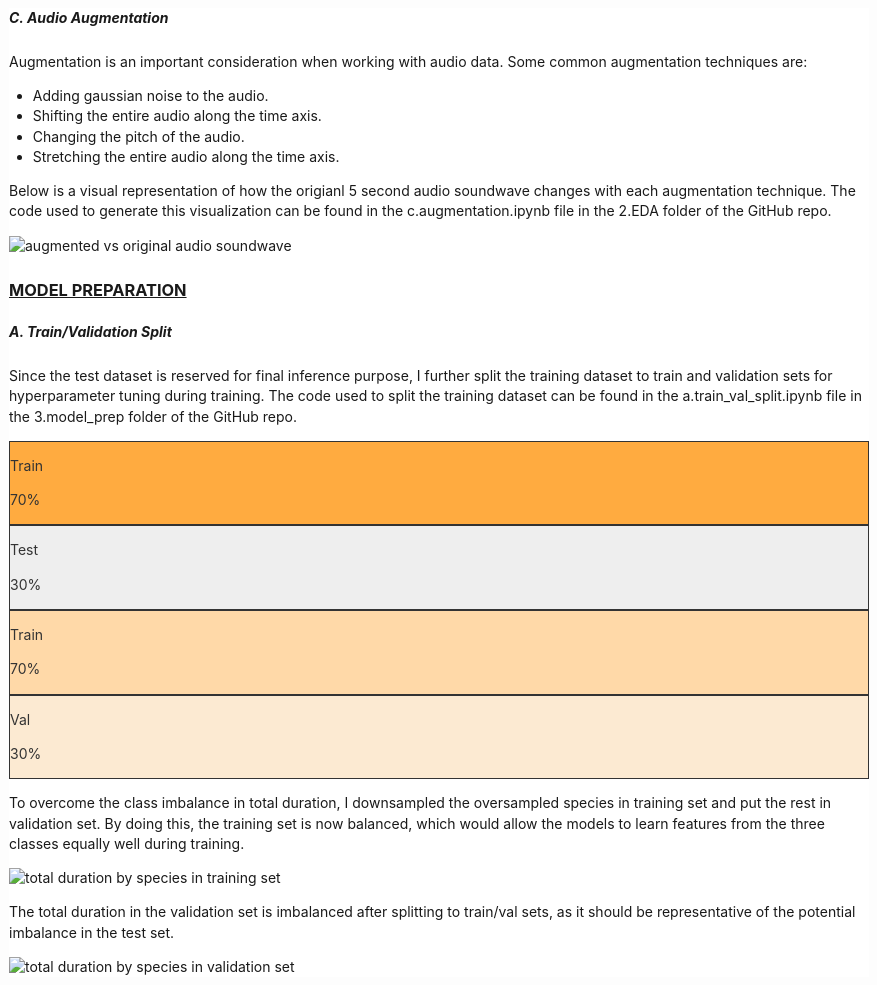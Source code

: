   <h5 class='mb-3'><strong>C. Audio Augmentation</strong></h5>
  <p>Augmentation is an important consideration when working with audio data. Some common augmentation techniques are:</p>
  <ul>
    <li>Adding gaussian noise to the audio.</li>
    <li>Shifting the entire audio along the time axis.</li>
    <li>Changing the pitch of the audio.</li>
    <li>Stretching the entire audio along the time axis.</li>
  </ul>
  <p>Below is a visual representation of how the origianl 5 second audio soundwave changes with each augmentation technique. The code used to generate this visualization can be found in the c.augmentation.ipynb file in the 2.EDA folder of the GitHub repo.</p>
  <img class="img-fluid" src="/assets/img/projects/bird_song_classifier/augmented.png" alt="augmented vs original audio soundwave">
</div>


<div class='mb-5' id='model-prep'>
  <h3 class='mb-3'><u>MODEL PREPARATION</u></h3>
  
  <h5 class='mb-3'><strong>A. Train/Validation Split</strong></h5>
  <p>Since the test dataset is reserved for final inference purpose, I further split the training dataset to train and validation sets for hyperparameter tuning during training. The code used to split the training dataset can be found in the a.train_val_split.ipynb file in the 3.model_prep folder of the GitHub repo.</p>
  <div class='row mx-auto'>
    <div class='col-8 p-2 text-center' style="background-color: #ffab40; color: #333; border: 1px solid #333;">
      <p class='mb-0'>Train</p>
      <p class='mb-0'>70%</p>
    </div>
    <div class='col-4 p-2 text-center' style="background-color: #eeeeee; color: #333; border: 1px solid #333;">
      <p class='mb-0'>Test</p>
      <p class='mb-0'>30%</p>
    </div>
  </div>
  <div class='row mb-3 mx-auto'>
    <div class='col-6 p-2 text-center' style="background-color: #ffd9a8; color: #333; border: 1px solid #333;">
      <p class='mb-0'>Train</p>
      <p class='mb-0'>70%</p>
    </div>
    <div class='col-2 p-2 text-center' style="background-color: #fcead2; color: #333; border: 1px solid #333;">
      <p class='mb-0'>Val</p>
      <p class='mb-0'>30%</p>
    </div>
  </div>
  <p>To overcome the class imbalance in total duration, I downsampled the oversampled species in training set and put the rest in validation set. By doing this, the training set is now balanced, which would allow the models to learn features from the three classes equally well during training.</p>
  <img class="img-fluid mb-3" src="/assets/img/projects/bird_song_classifier/train_duration.png" alt="total duration by species in training set">
  <p>The total duration in the validation set is imbalanced after splitting to train/val sets, as it should be representative of the potential imbalance in the test set.</p>
  <img class="img-fluid mb-5" src="/assets/img/projects/bird_song_classifier/val_duration.png" alt="total duration by species in validation set">
  